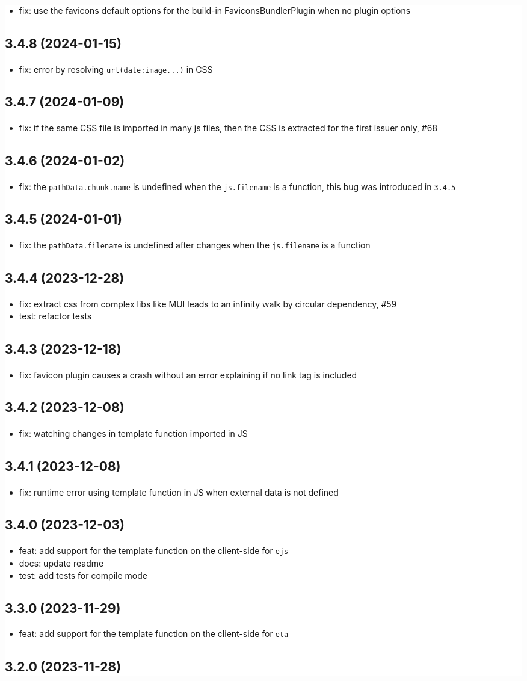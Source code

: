 - fix: use the favicons default options for the build-in FaviconsBundlerPlugin when no plugin options

## 3.4.8 (2024-01-15)

- fix: error by resolving `url(date:image...)` in CSS

## 3.4.7 (2024-01-09)

- fix: if the same CSS file is imported in many js files, then the CSS is extracted for the first issuer only, #68

## 3.4.6 (2024-01-02)

- fix: the `pathData.chunk.name` is undefined when the `js.filename` is a function, this bug was introduced in `3.4.5`

## 3.4.5 (2024-01-01)

- fix: the `pathData.filename` is undefined after changes when the `js.filename` is a function

## 3.4.4 (2023-12-28)

- fix: extract css from complex libs like MUI leads to an infinity walk by circular dependency, #59
- test: refactor tests

## 3.4.3 (2023-12-18)

- fix: favicon plugin causes a crash without an error explaining if no link tag is included

## 3.4.2 (2023-12-08)

- fix: watching changes in template function imported in JS

## 3.4.1 (2023-12-08)

- fix: runtime error using template function in JS when external data is not defined

## 3.4.0 (2023-12-03)

- feat: add support for the template function on the client-side for `ejs`
- docs: update readme
- test: add tests for compile mode

## 3.3.0 (2023-11-29)

- feat: add support for the template function on the client-side for `eta`

## 3.2.0 (2023-11-28)

